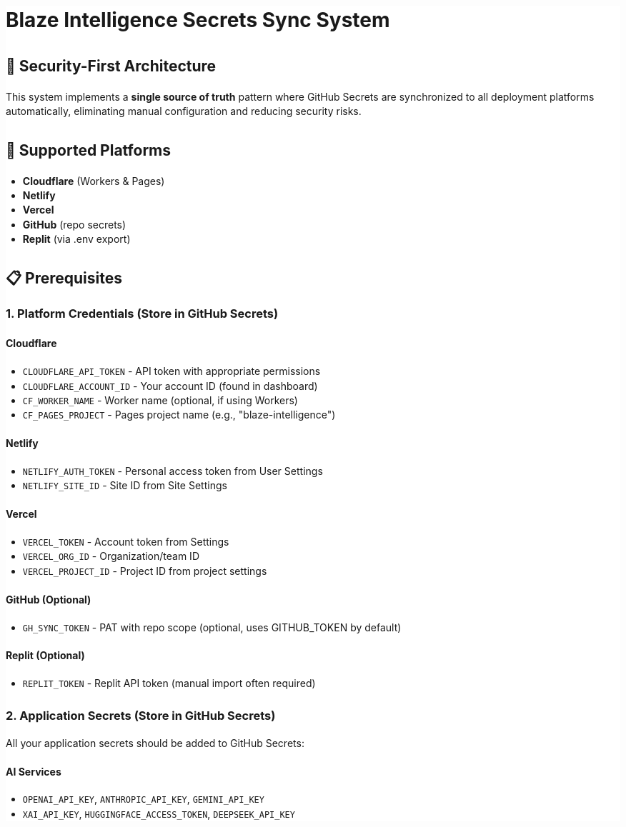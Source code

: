 # Blaze Intelligence Secrets Sync System

## 🔐 Security-First Architecture

This system implements a **single source of truth** pattern where GitHub Secrets are synchronized to all deployment platforms automatically, eliminating manual configuration and reducing security risks.

## 🎯 Supported Platforms

- **Cloudflare** (Workers & Pages)
- **Netlify**
- **Vercel**
- **GitHub** (repo secrets)
- **Replit** (via .env export)

## 📋 Prerequisites

### 1. Platform Credentials (Store in GitHub Secrets)

#### Cloudflare
- `CLOUDFLARE_API_TOKEN` - API token with appropriate permissions
- `CLOUDFLARE_ACCOUNT_ID` - Your account ID (found in dashboard)
- `CF_WORKER_NAME` - Worker name (optional, if using Workers)
- `CF_PAGES_PROJECT` - Pages project name (e.g., "blaze-intelligence")

#### Netlify
- `NETLIFY_AUTH_TOKEN` - Personal access token from User Settings
- `NETLIFY_SITE_ID` - Site ID from Site Settings

#### Vercel
- `VERCEL_TOKEN` - Account token from Settings
- `VERCEL_ORG_ID` - Organization/team ID
- `VERCEL_PROJECT_ID` - Project ID from project settings

#### GitHub (Optional)
- `GH_SYNC_TOKEN` - PAT with repo scope (optional, uses GITHUB_TOKEN by default)

#### Replit (Optional)
- `REPLIT_TOKEN` - Replit API token (manual import often required)

### 2. Application Secrets (Store in GitHub Secrets)

All your application secrets should be added to GitHub Secrets:

#### AI Services
- `OPENAI_API_KEY`, `ANTHROPIC_API_KEY`, `GEMINI_API_KEY`
- `XAI_API_KEY`, `HUGGINGFACE_ACCESS_TOKEN`, `DEEPSEEK_API_KEY`
